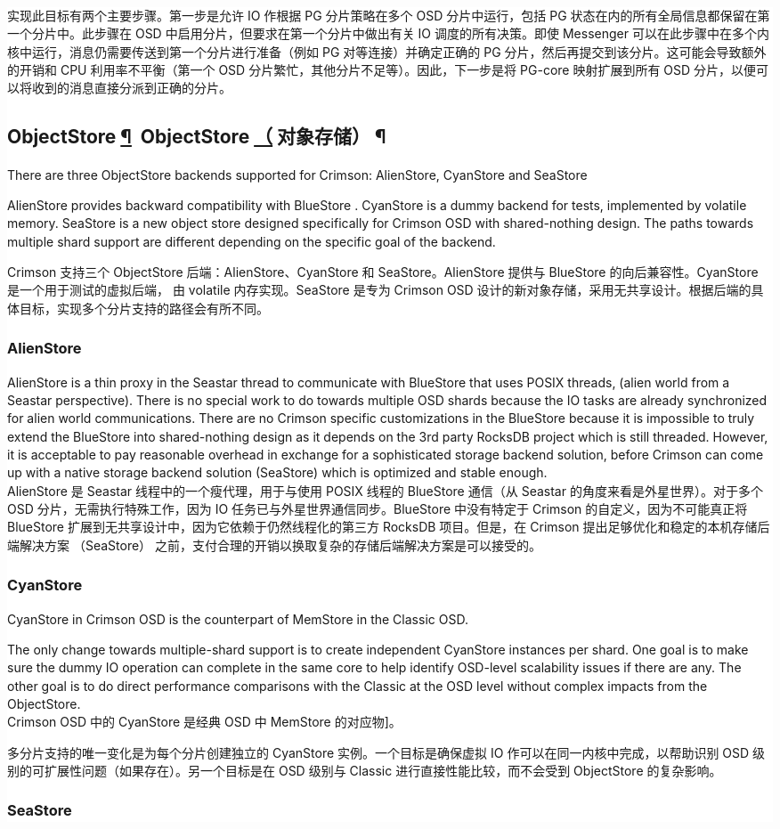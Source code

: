 实现此目标有两个主要步骤。第一步是允许 IO 作根据 PG 分片策略在多个 OSD 分片中运行，包括 PG 状态在内的所有全局信息都保留在第一个分片中。此步骤在 OSD 中启用分片，但要求在第一个分片中做出有关 IO 调度的所有决策。即使 Messenger 可以在此步骤中在多个内核中运行，消息仍需要传送到第一个分片进行准备（例如 PG 对等连接）并确定正确的 PG 分片，然后再提交到该分片。这可能会导致额外的开销和 CPU 利用率不平衡（第一个 OSD 分片繁忙，其他分片不足等）。因此，下一步是将 PG-core 映射扩展到所有 OSD 分片，以便可以将收到的消息直接分派到正确的分片。

## ObjectStore [¶](https://wiki.ceph.com/en/news/blog/2023/crimson-multi-core-scalability/?utm_source=chatgpt.com#objectstore)  ObjectStore [（](https://wiki.ceph.com/en/news/blog/2023/crimson-multi-core-scalability/?utm_source=chatgpt.com#objectstore) 对象存储） ¶

There are three ObjectStore backends supported for Crimson: 
AlienStore, 
CyanStore and 
SeaStore

AlienStore provides backward compatibility with BlueStore
. CyanStore is a dummy backend for tests, implemented by volatile memory. SeaStore is a new object store designed specifically for Crimson OSD with shared-nothing design. The paths towards multiple shard support are different depending on the specific goal of the backend.  

Crimson 支持三个 ObjectStore 后端：AlienStore、CyanStore 和 SeaStore。AlienStore 提供与 BlueStore 的向后兼容性。CyanStore 是一个用于测试的虚拟后端，
由 volatile 内存实现。SeaStore 是专为 Crimson OSD 设计的新对象存储，采用无共享设计。根据后端的具体目标，实现多个分片支持的路径会有所不同。

### AlienStore 




AlienStore is a thin proxy in the Seastar thread to communicate with BlueStore that uses POSIX threads, (alien world from a Seastar perspective). There is no special work to do towards multiple OSD shards because the IO tasks are already synchronized for alien world communications. There are no Crimson specific customizations in the BlueStore because it is impossible to truly extend the BlueStore into shared-nothing design as it depends on the 3rd party RocksDB project which is still threaded. However, it is acceptable to pay reasonable overhead in exchange for a sophisticated storage backend solution, before Crimson can come up with a native storage backend solution (SeaStore) which is optimized and stable enough.  
AlienStore 是 Seastar 线程中的一个瘦代理，用于与使用 POSIX 线程的 BlueStore 通信（从 Seastar 的角度来看是外星世界）。对于多个 OSD 分片，无需执行特殊工作，因为 IO 任务已与外星世界通信同步。BlueStore 中没有特定于 Crimson 的自定义，因为不可能真正将 BlueStore 扩展到无共享设计中，因为它依赖于仍然线程化的第三方 RocksDB 项目。但是，在 Crimson 提出足够优化和稳定的本机存储后端解决方案 （SeaStore） 之前，支付合理的开销以换取复杂的存储后端解决方案是可以接受的。

### CyanStore 

CyanStore in Crimson OSD is the counterpart of MemStore in the Classic OSD.

The only change towards multiple-shard support is to create independent CyanStore instances per shard. One goal is to make sure the dummy IO operation can complete in the same core to help identify OSD-level scalability issues if there are any. The other goal is to do direct performance comparisons with the Classic at the OSD level without complex impacts from the ObjectStore.  
Crimson OSD 中的 CyanStore 是经典 OSD 中 MemStore 的对应物]。

多分片支持的唯一变化是为每个分片创建独立的 CyanStore 实例。一个目标是确保虚拟 IO 作可以在同一内核中完成，以帮助识别 OSD 级别的可扩展性问题（如果存在）。另一个目标是在 OSD 级别与 Classic 进行直接性能比较，而不会受到 ObjectStore 的复杂影响。

### SeaStore 

